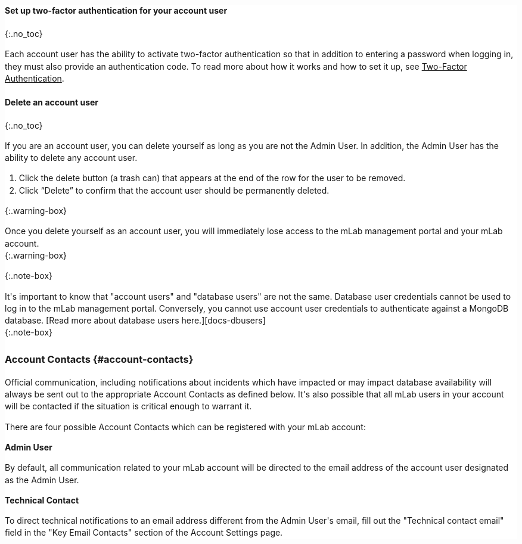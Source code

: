 <p></p>

#### Set up two-factor authentication for your account user 
{:.no_toc}

Each account user has the ability to activate two-factor authentication so that in addition to entering a password when logging in, they must also provide an authentication code. To read more about how it works and how to set it up, see [Two-Factor Authentication][docs-twofa].


#### Delete an account user 
{:.no_toc}

If you are an account user, you can delete yourself as long as you are not the Admin User. In addition, the Admin User has the ability to delete any account user.

1. Click the delete button (a trash can) that appears at the end of the row for the user to be removed.
1. Click “Delete” to confirm that the account user should be permanently deleted.
<p></p>

{:.warning-box}
<div markdown="1">
Once you delete yourself as an account user, you will immediately lose access to the mLab management portal and your mLab account.
</div>
{:.warning-box}

{:.note-box}
<div markdown="1">
It's important to know that "account users" and "database users" are not the same. Database user credentials cannot be used to log in to the mLab management portal. Conversely, you cannot use account user credentials to authenticate against a MongoDB database. [Read more about database users here.][docs-dbusers]
</div>
{:.note-box}

### Account Contacts {#account-contacts}

Official communication, including notifications about incidents which have impacted or may impact database availability will always be sent out to the appropriate Account Contacts as defined below. It's also possible that all mLab users in your account will be contacted if the situation is critical enough to warrant it.

There are four possible Account Contacts which can be registered with your mLab account:

__Admin User__

By default, all communication related to your mLab account will be directed to the email address of the account user designated as the Admin User.

__Technical Contact__

To direct technical notifications to an email address different from the Admin User's email, fill out the "Technical contact email" field in the "Key Email Contacts" section of the Account Settings page. 


[docs-charges]:      /subscriptions/#calculating-charges
[docs-deletesub]:    /subscriptions/#delete-sub
[docs-accountsecurity]:    /security/#account-security-settings
[docs-backups]:      /backups
[docs-dbusers]:      /connecting/#users
[mlab-login]:        https://mlab.com/login
[mlab-signup]:       https://mlab.com/signup
[pagerduty-home]:    http://pagerduty.com
[docs-twofa]:        /security/#two-factor-authentication